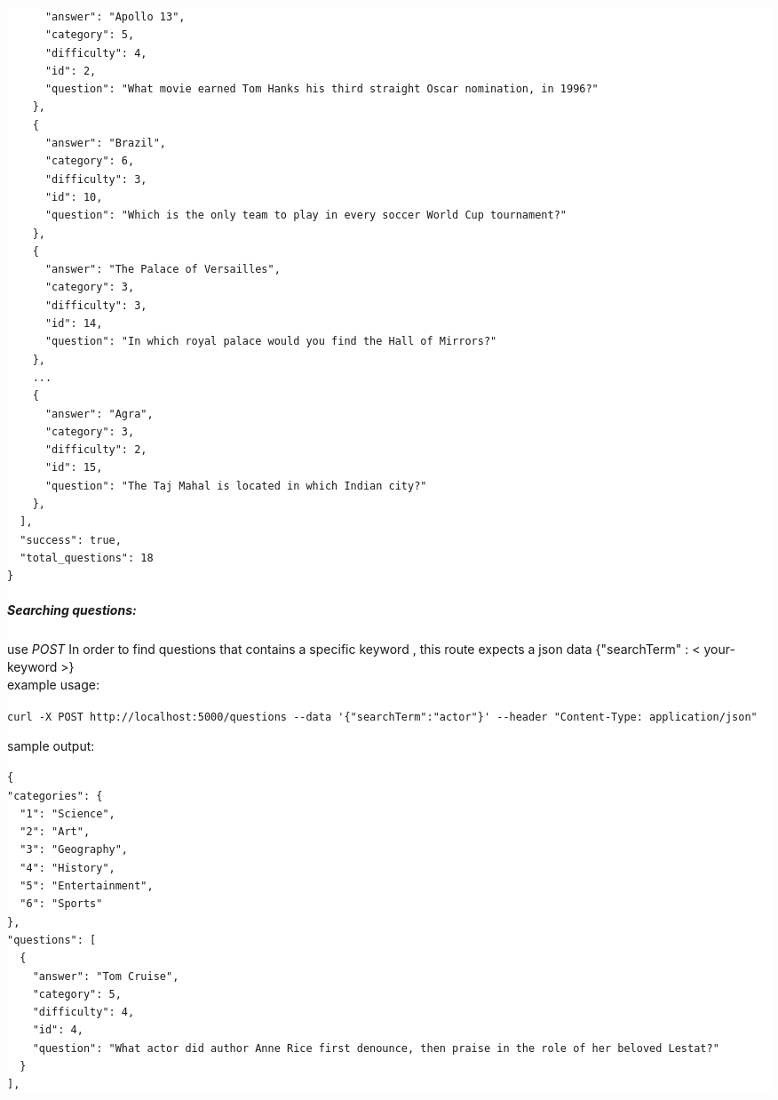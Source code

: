 ```
      "answer": "Apollo 13", 
      "category": 5, 
      "difficulty": 4, 
      "id": 2, 
      "question": "What movie earned Tom Hanks his third straight Oscar nomination, in 1996?"
    }, 
    {
      "answer": "Brazil", 
      "category": 6, 
      "difficulty": 3, 
      "id": 10, 
      "question": "Which is the only team to play in every soccer World Cup tournament?"
    }, 
    {
      "answer": "The Palace of Versailles", 
      "category": 3, 
      "difficulty": 3, 
      "id": 14, 
      "question": "In which royal palace would you find the Hall of Mirrors?"
    }, 
    ...
    {
      "answer": "Agra", 
      "category": 3, 
      "difficulty": 2, 
      "id": 15, 
      "question": "The Taj Mahal is located in which Indian city?"
    }, 
  ], 
  "success": true, 
  "total_questions": 18
}

```
##### Searching questions:
use *POST* In order to find questions that contains a specific keyword , this route expects a json data {"searchTerm" : < your-keyword >}  
  example usage:
  ```
  curl -X POST http://localhost:5000/questions --data '{"searchTerm":"actor"}' --header "Content-Type: application/json" 
  ```
  sample output:
  ```
  {
  "categories": {
    "1": "Science", 
    "2": "Art", 
    "3": "Geography", 
    "4": "History", 
    "5": "Entertainment", 
    "6": "Sports"
  }, 
  "questions": [
    {
      "answer": "Tom Cruise", 
      "category": 5, 
      "difficulty": 4, 
      "id": 4, 
      "question": "What actor did author Anne Rice first denounce, then praise in the role of her beloved Lestat?"
    }
  ], 
  ```
